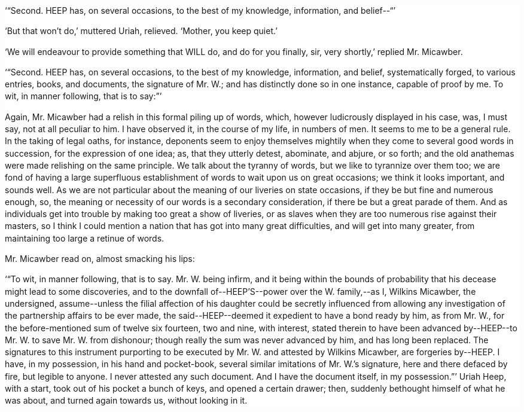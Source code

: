 ‘“Second. HEEP has, on several occasions, to the best of my knowledge,
information, and belief--“’

‘But that won’t do,’ muttered Uriah, relieved. ‘Mother, you keep quiet.’

‘We will endeavour to provide something that WILL do, and do for you
finally, sir, very shortly,’ replied Mr. Micawber.

‘“Second. HEEP has, on several occasions, to the best of my knowledge,
information, and belief, systematically forged, to various entries,
books, and documents, the signature of Mr. W.; and has distinctly done
so in one instance, capable of proof by me. To wit, in manner following,
that is to say:”’

Again, Mr. Micawber had a relish in this formal piling up of words,
which, however ludicrously displayed in his case, was, I must say, not
at all peculiar to him. I have observed it, in the course of my life,
in numbers of men. It seems to me to be a general rule. In the taking of
legal oaths, for instance, deponents seem to enjoy themselves mightily
when they come to several good words in succession, for the expression
of one idea; as, that they utterly detest, abominate, and abjure, or so
forth; and the old anathemas were made relishing on the same principle.
We talk about the tyranny of words, but we like to tyrannize over them
too; we are fond of having a large superfluous establishment of words to
wait upon us on great occasions; we think it looks important, and sounds
well. As we are not particular about the meaning of our liveries on
state occasions, if they be but fine and numerous enough, so, the
meaning or necessity of our words is a secondary consideration, if there
be but a great parade of them. And as individuals get into trouble by
making too great a show of liveries, or as slaves when they are too
numerous rise against their masters, so I think I could mention a
nation that has got into many great difficulties, and will get into many
greater, from maintaining too large a retinue of words.

Mr. Micawber read on, almost smacking his lips:

‘“To wit, in manner following, that is to say. Mr. W. being infirm, and
it being within the bounds of probability that his decease might lead
to some discoveries, and to the downfall of--HEEP’S--power over the W.
family,--as I, Wilkins Micawber, the undersigned, assume--unless the
filial affection of his daughter could be secretly influenced from
allowing any investigation of the partnership affairs to be ever made,
the said--HEEP--deemed it expedient to have a bond ready by him, as from
Mr. W., for the before-mentioned sum of twelve six fourteen, two and
nine, with interest, stated therein to have been advanced by--HEEP--to
Mr. W. to save Mr. W. from dishonour; though really the sum was never
advanced by him, and has long been replaced. The signatures to this
instrument purporting to be executed by Mr. W. and attested by Wilkins
Micawber, are forgeries by--HEEP. I have, in my possession, in his hand
and pocket-book, several similar imitations of Mr. W.’s signature, here
and there defaced by fire, but legible to anyone. I never attested any
such document. And I have the document itself, in my possession.”’ Uriah
Heep, with a start, took out of his pocket a bunch of keys, and opened
a certain drawer; then, suddenly bethought himself of what he was about,
and turned again towards us, without looking in it.
